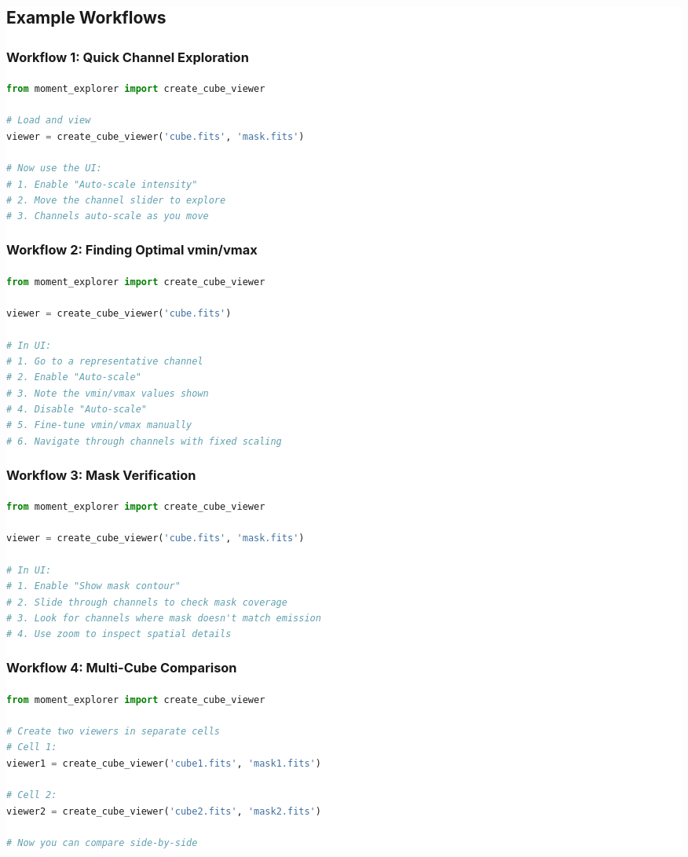 ## Example Workflows

### Workflow 1: Quick Channel Exploration

```python
from moment_explorer import create_cube_viewer

# Load and view
viewer = create_cube_viewer('cube.fits', 'mask.fits')

# Now use the UI:
# 1. Enable "Auto-scale intensity"
# 2. Move the channel slider to explore
# 3. Channels auto-scale as you move
```

### Workflow 2: Finding Optimal vmin/vmax

```python
from moment_explorer import create_cube_viewer

viewer = create_cube_viewer('cube.fits')

# In UI:
# 1. Go to a representative channel
# 2. Enable "Auto-scale"
# 3. Note the vmin/vmax values shown
# 4. Disable "Auto-scale"
# 5. Fine-tune vmin/vmax manually
# 6. Navigate through channels with fixed scaling
```

### Workflow 3: Mask Verification

```python
from moment_explorer import create_cube_viewer

viewer = create_cube_viewer('cube.fits', 'mask.fits')

# In UI:
# 1. Enable "Show mask contour"
# 2. Slide through channels to check mask coverage
# 3. Look for channels where mask doesn't match emission
# 4. Use zoom to inspect spatial details
```

### Workflow 4: Multi-Cube Comparison

```python
from moment_explorer import create_cube_viewer

# Create two viewers in separate cells
# Cell 1:
viewer1 = create_cube_viewer('cube1.fits', 'mask1.fits')

# Cell 2:
viewer2 = create_cube_viewer('cube2.fits', 'mask2.fits')

# Now you can compare side-by-side
```
